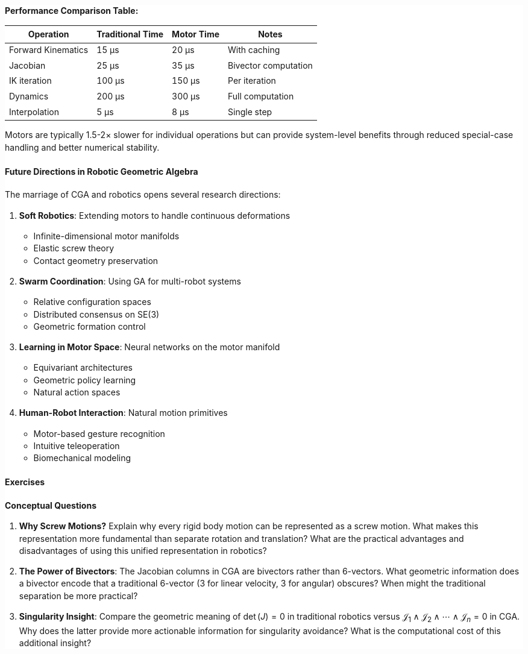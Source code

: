 **Performance Comparison Table:**

| Operation | Traditional Time | Motor Time | Notes |
|-----------|-----------------|------------|-------|
| Forward Kinematics | 15 μs | 20 μs | With caching |
| Jacobian | 25 μs | 35 μs | Bivector computation |
| IK iteration | 100 μs | 150 μs | Per iteration |
| Dynamics | 200 μs | 300 μs | Full computation |
| Interpolation | 5 μs | 8 μs | Single step |

Motors are typically 1.5-2× slower for individual operations but can provide system-level benefits through reduced special-case handling and better numerical stability.

#### Future Directions in Robotic Geometric Algebra

The marriage of CGA and robotics opens several research directions:

1. **Soft Robotics**: Extending motors to handle continuous deformations
   - Infinite-dimensional motor manifolds
   - Elastic screw theory
   - Contact geometry preservation

2. **Swarm Coordination**: Using GA for multi-robot systems
   - Relative configuration spaces
   - Distributed consensus on SE(3)
   - Geometric formation control

3. **Learning in Motor Space**: Neural networks on the motor manifold
   - Equivariant architectures
   - Geometric policy learning
   - Natural action spaces

4. **Human-Robot Interaction**: Natural motion primitives
   - Motor-based gesture recognition
   - Intuitive teleoperation
   - Biomechanical modeling

#### Exercises

**Conceptual Questions**

1. **Why Screw Motions?** Explain why every rigid body motion can be represented as a screw motion. What makes this representation more fundamental than separate rotation and translation? What are the practical advantages and disadvantages of using this unified representation in robotics?

2. **The Power of Bivectors**: The Jacobian columns in CGA are bivectors rather than 6-vectors. What geometric information does a bivector encode that a traditional 6-vector (3 for linear velocity, 3 for angular) obscures? When might the traditional separation be more practical?

3. **Singularity Insight**: Compare the geometric meaning of $\det(J) = 0$ in traditional robotics versus $\mathcal{J}_1 \wedge \mathcal{J}_2 \wedge \cdots \wedge \mathcal{J}_n = 0$ in CGA. Why does the latter provide more actionable information for singularity avoidance? What is the computational cost of this additional insight?
